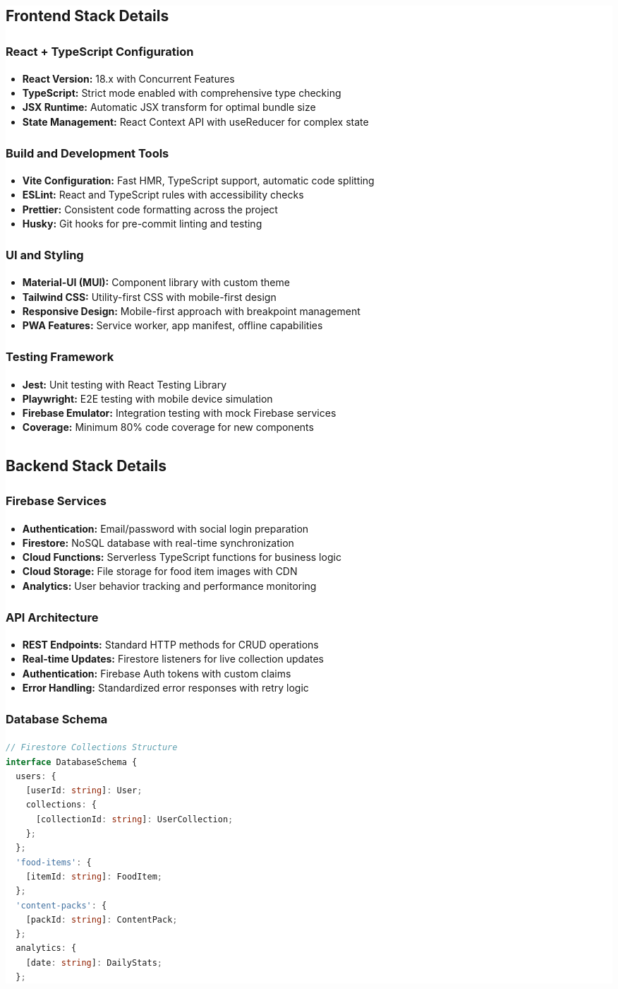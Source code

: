 ## Frontend Stack Details

### React + TypeScript Configuration
- **React Version:** 18.x with Concurrent Features
- **TypeScript:** Strict mode enabled with comprehensive type checking
- **JSX Runtime:** Automatic JSX transform for optimal bundle size
- **State Management:** React Context API with useReducer for complex state

### Build and Development Tools
- **Vite Configuration:** Fast HMR, TypeScript support, automatic code splitting
- **ESLint:** React and TypeScript rules with accessibility checks
- **Prettier:** Consistent code formatting across the project
- **Husky:** Git hooks for pre-commit linting and testing

### UI and Styling
- **Material-UI (MUI):** Component library with custom theme
- **Tailwind CSS:** Utility-first CSS with mobile-first design
- **Responsive Design:** Mobile-first approach with breakpoint management
- **PWA Features:** Service worker, app manifest, offline capabilities

### Testing Framework
- **Jest:** Unit testing with React Testing Library
- **Playwright:** E2E testing with mobile device simulation
- **Firebase Emulator:** Integration testing with mock Firebase services
- **Coverage:** Minimum 80% code coverage for new components

## Backend Stack Details

### Firebase Services
- **Authentication:** Email/password with social login preparation
- **Firestore:** NoSQL database with real-time synchronization
- **Cloud Functions:** Serverless TypeScript functions for business logic
- **Cloud Storage:** File storage for food item images with CDN
- **Analytics:** User behavior tracking and performance monitoring

### API Architecture
- **REST Endpoints:** Standard HTTP methods for CRUD operations
- **Real-time Updates:** Firestore listeners for live collection updates
- **Authentication:** Firebase Auth tokens with custom claims
- **Error Handling:** Standardized error responses with retry logic

### Database Schema
```typescript
// Firestore Collections Structure
interface DatabaseSchema {
  users: {
    [userId: string]: User;
    collections: {
      [collectionId: string]: UserCollection;
    };
  };
  'food-items': {
    [itemId: string]: FoodItem;
  };
  'content-packs': {
    [packId: string]: ContentPack;
  };
  analytics: {
    [date: string]: DailyStats;
  };
```
